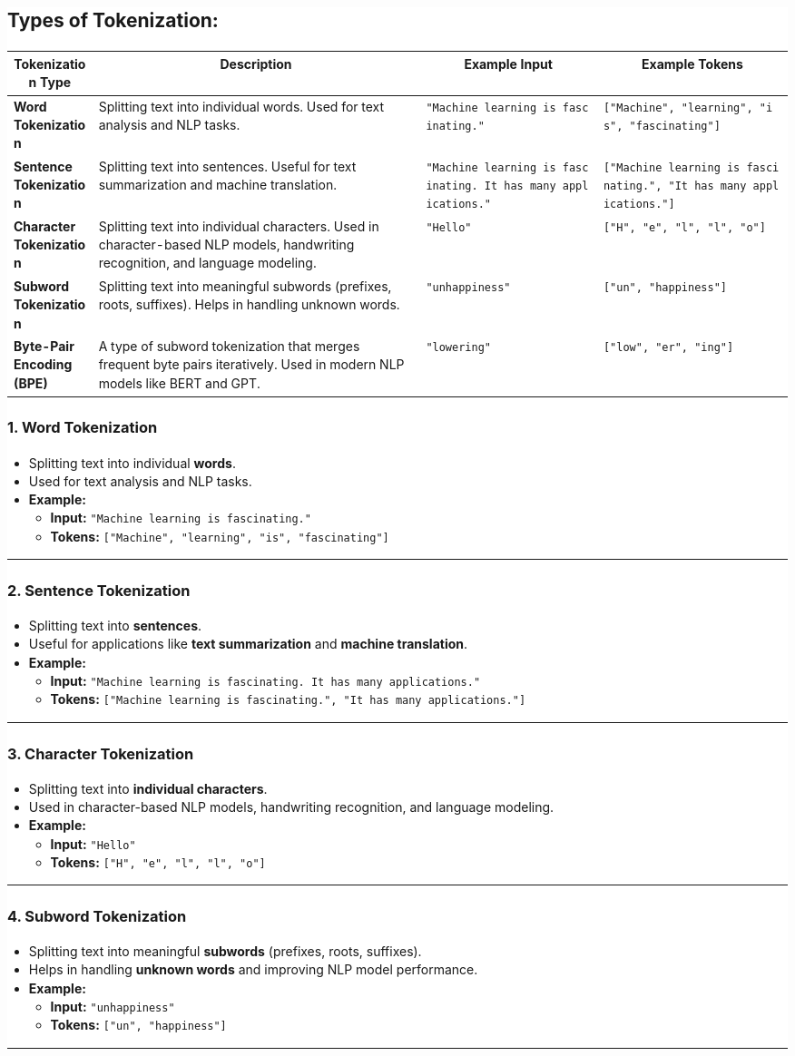 
## **Types of Tokenization:**


|**Tokenization Type**|**Description**|**Example Input**|**Example Tokens**|
|---|---|---|---|
|**Word Tokenization**|Splitting text into individual words. Used for text analysis and NLP tasks.|`"Machine learning is fascinating."`|`["Machine", "learning", "is", "fascinating"]`|
|**Sentence Tokenization**|Splitting text into sentences. Useful for text summarization and machine translation.|`"Machine learning is fascinating. It has many applications."`|`["Machine learning is fascinating.", "It has many applications."]`|
|**Character Tokenization**|Splitting text into individual characters. Used in character-based NLP models, handwriting recognition, and language modeling.|`"Hello"`|`["H", "e", "l", "l", "o"]`|
|**Subword Tokenization**|Splitting text into meaningful subwords (prefixes, roots, suffixes). Helps in handling unknown words.|`"unhappiness"`|`["un", "happiness"]`|
|**Byte-Pair Encoding (BPE)**|A type of subword tokenization that merges frequent byte pairs iteratively. Used in modern NLP models like BERT and GPT.|`"lowering"`|`["low", "er", "ing"]`|

### **1. Word Tokenization**

- Splitting text into individual **words**.
- Used for text analysis and NLP tasks.
- **Example:**
    - **Input:** `"Machine learning is fascinating."`
    - **Tokens:** `["Machine", "learning", "is", "fascinating"]`

---

### **2. Sentence Tokenization**

- Splitting text into **sentences**.
- Useful for applications like **text summarization** and **machine translation**.
- **Example:**
    - **Input:** `"Machine learning is fascinating. It has many applications."`
    - **Tokens:** `["Machine learning is fascinating.", "It has many applications."]`

---

### **3. Character Tokenization**

- Splitting text into **individual characters**.
- Used in character-based NLP models, handwriting recognition, and language modeling.
- **Example:**
    - **Input:** `"Hello"`
    - **Tokens:** `["H", "e", "l", "l", "o"]`

---

### **4. Subword Tokenization**

- Splitting text into meaningful **subwords** (prefixes, roots, suffixes).
- Helps in handling **unknown words** and improving NLP model performance.
- **Example:**
    - **Input:** `"unhappiness"`
    - **Tokens:** `["un", "happiness"]`

---